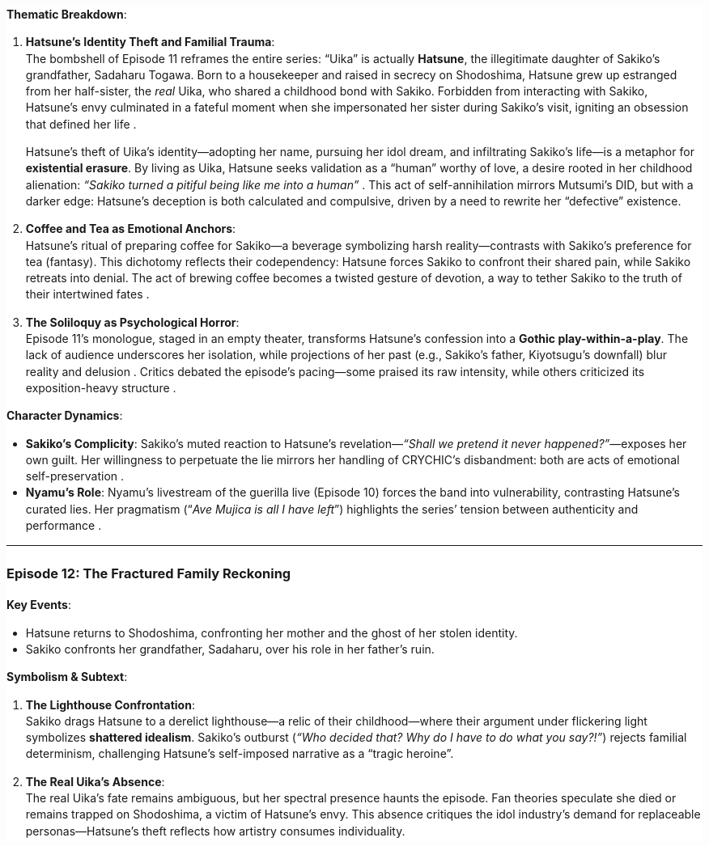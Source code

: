 **Thematic Breakdown**:  
1. **Hatsune’s Identity Theft and Familial Trauma**:  
   The bombshell of Episode 11 reframes the entire series: “Uika” is actually **Hatsune**, the illegitimate daughter of Sakiko’s grandfather, Sadaharu Togawa. Born to a housekeeper and raised in secrecy on Shodoshima, Hatsune grew up estranged from her half-sister, the *real* Uika, who shared a childhood bond with Sakiko. Forbidden from interacting with Sakiko, Hatsune’s envy culminated in a fateful moment when she impersonated her sister during Sakiko’s visit, igniting an obsession that defined her life .  

   Hatsune’s theft of Uika’s identity—adopting her name, pursuing her idol dream, and infiltrating Sakiko’s life—is a metaphor for **existential erasure**. By living as Uika, Hatsune seeks validation as a “human” worthy of love, a desire rooted in her childhood alienation: *“Sakiko turned a pitiful being like me into a human”* . This act of self-annihilation mirrors Mutsumi’s DID, but with a darker edge: Hatsune’s deception is both calculated and compulsive, driven by a need to rewrite her “defective” existence.  

2. **Coffee and Tea as Emotional Anchors**:  
   Hatsune’s ritual of preparing coffee for Sakiko—a beverage symbolizing harsh reality—contrasts with Sakiko’s preference for tea (fantasy). This dichotomy reflects their codependency: Hatsune forces Sakiko to confront their shared pain, while Sakiko retreats into denial. The act of brewing coffee becomes a twisted gesture of devotion, a way to tether Sakiko to the truth of their intertwined fates .  

3. **The Soliloquy as Psychological Horror**:  
   Episode 11’s monologue, staged in an empty theater, transforms Hatsune’s confession into a **Gothic play-within-a-play**. The lack of audience underscores her isolation, while projections of her past (e.g., Sakiko’s father, Kiyotsugu’s downfall) blur reality and delusion . Critics debated the episode’s pacing—some praised its raw intensity, while others criticized its exposition-heavy structure .  

**Character Dynamics**:  
- **Sakiko’s Complicity**: Sakiko’s muted reaction to Hatsune’s revelation—*“Shall we pretend it never happened?”*—exposes her own guilt. Her willingness to perpetuate the lie mirrors her handling of CRYCHIC’s disbandment: both are acts of emotional self-preservation .  
- **Nyamu’s Role**: Nyamu’s livestream of the guerilla live (Episode 10) forces the band into vulnerability, contrasting Hatsune’s curated lies. Her pragmatism (“*Ave Mujica is all I have left*”) highlights the series’ tension between authenticity and performance .  

---

### **Episode 12: The Fractured Family Reckoning**  
**Key Events**:  
- Hatsune returns to Shodoshima, confronting her mother and the ghost of her stolen identity.  
- Sakiko confronts her grandfather, Sadaharu, over his role in her father’s ruin.  

**Symbolism & Subtext**:  
1. **The Lighthouse Confrontation**:  
   Sakiko drags Hatsune to a derelict lighthouse—a relic of their childhood—where their argument under flickering light symbolizes **shattered idealism**. Sakiko’s outburst (*“Who decided that? Why do I have to do what you say?!”*) rejects familial determinism, challenging Hatsune’s self-imposed narrative as a “tragic heroine”.  

2. **The Real Uika’s Absence**:  
   The real Uika’s fate remains ambiguous, but her spectral presence haunts the episode. Fan theories speculate she died or remains trapped on Shodoshima, a victim of Hatsune’s envy. This absence critiques the idol industry’s demand for replaceable personas—Hatsune’s theft reflects how artistry consumes individuality.  
